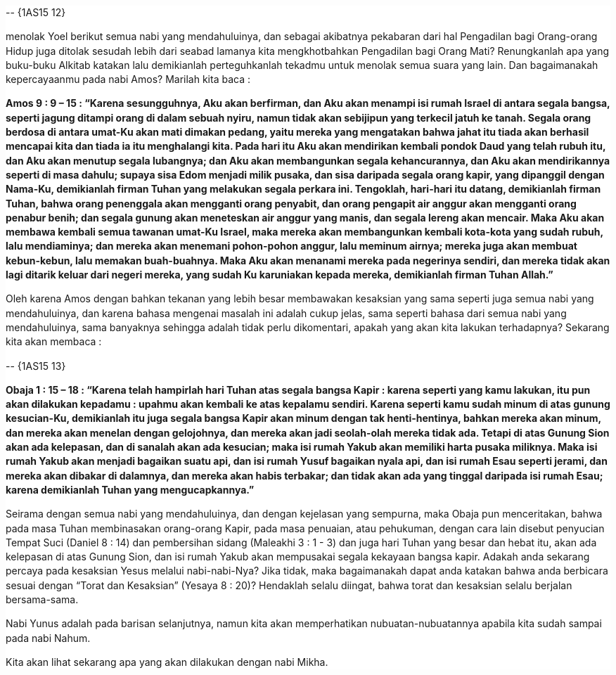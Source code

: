  -- {1AS15 12}   
  
  menolak Yoel berikut semua nabi yang mendahuluinya, dan sebagai akibatnya pekabaran dari hal Pengadilan bagi Orang-orang Hidup juga ditolak sesudah lebih dari seabad lamanya kita mengkhotbahkan Pengadilan bagi Orang Mati? Renungkanlah apa yang buku-buku Alkitab katakan lalu demikianlah perteguhkanlah tekadmu untuk menolak semua suara yang lain. Dan bagaimanakah kepercayaanmu pada nabi Amos? Marilah kita baca :

**Amos 9 : 9 – 15 : “Karena sesungguhnya, Aku akan berfirman, dan Aku akan menampi isi rumah Israel di antara segala bangsa, seperti jagung ditampi orang di dalam sebuah nyiru, namun tidak akan sebijipun yang terkecil jatuh ke tanah. Segala orang berdosa di antara umat-Ku akan mati dimakan pedang, yaitu mereka yang mengatakan bahwa jahat itu tiada akan berhasil mencapai kita dan tiada ia itu menghalangi kita. Pada hari itu Aku akan mendirikan kembali pondok Daud yang telah rubuh itu, dan Aku akan menutup segala lubangnya; dan Aku akan membangunkan segala kehancurannya, dan Aku akan mendirikannya seperti di masa dahulu; supaya sisa Edom menjadi milik pusaka, dan sisa daripada segala orang kapir, yang dipanggil dengan Nama-Ku, demikianlah firman Tuhan yang melakukan segala perkara ini. Tengoklah, hari-hari itu datang, demikianlah firman Tuhan, bahwa orang penenggala akan mengganti orang penyabit, dan orang pengapit air anggur akan mengganti orang penabur benih; dan segala gunung akan meneteskan air anggur yang manis, dan segala lereng akan mencair. Maka Aku akan membawa kembali semua tawanan umat-Ku Israel, maka mereka akan membangunkan kembali kota-kota yang sudah rubuh, lalu mendiaminya; dan mereka akan menemani pohon-pohon anggur, lalu meminum airnya; mereka juga akan membuat kebun-kebun, lalu memakan buah-buahnya. Maka Aku akan menanami mereka pada negerinya sendiri, dan mereka tidak akan lagi ditarik keluar dari negeri mereka, yang sudah Ku karuniakan kepada mereka, demikianlah firman Tuhan Allah.”**

Oleh karena Amos dengan bahkan tekanan yang lebih besar membawakan kesaksian yang sama seperti juga semua nabi yang mendahuluinya, dan karena bahasa mengenai masalah ini adalah cukup jelas, sama seperti bahasa dari semua nabi yang mendahuluinya, sama banyaknya sehingga adalah tidak perlu dikomentari, apakah yang akan kita lakukan terhadapnya? Sekarang kita akan membaca :

 -- {1AS15 13}   
  
  **Obaja 1 : 15 – 18 : “Karena telah hampirlah hari Tuhan atas segala bangsa Kapir : karena seperti yang kamu lakukan, itu pun akan dilakukan kepadamu : upahmu akan kembali ke atas kepalamu sendiri. Karena seperti kamu sudah minum di atas gunung kesucian-Ku, demikianlah itu juga segala bangsa Kapir akan minum dengan tak henti-hentinya, bahkan mereka akan minum, dan mereka akan menelan dengan gelojohnya, dan mereka akan jadi seolah-olah mereka tidak ada. Tetapi di atas Gunung Sion akan ada kelepasan, dan di sanalah akan ada kesucian; maka isi rumah Yakub akan memiliki harta pusaka miliknya. Maka isi rumah Yakub akan menjadi bagaikan suatu api, dan isi rumah Yusuf bagaikan nyala api, dan isi rumah Esau seperti jerami, dan mereka akan dibakar di dalamnya, dan mereka akan habis terbakar; dan tidak akan ada yang tinggal daripada isi rumah Esau; karena demikianlah Tuhan yang mengucapkannya.”**

Seirama dengan semua nabi yang mendahuluinya, dan dengan kejelasan yang sempurna, maka Obaja pun menceritakan, bahwa pada masa Tuhan membinasakan orang-orang Kapir, pada masa penuaian, atau pehukuman, dengan cara lain disebut penyucian Tempat Suci (Daniel 8 : 14) dan pembersihan sidang (Maleakhi 3 : 1 - 3) dan juga hari Tuhan yang besar dan hebat itu, akan ada kelepasan di atas Gunung Sion, dan isi rumah Yakub akan mempusakai segala kekayaan bangsa kapir. Adakah anda sekarang percaya pada kesaksian Yesus melalui nabi-nabi-Nya? Jika tidak, maka bagaimanakah dapat anda katakan bahwa anda berbicara sesuai dengan “Torat dan Kesaksian” (Yesaya 8 : 20)? Hendaklah selalu diingat, bahwa torat dan kesaksian selalu berjalan bersama-sama.

Nabi Yunus adalah pada barisan selanjutnya, namun kita akan memperhatikan nubuatan-nubuatannya apabila kita sudah sampai pada nabi Nahum.

Kita akan lihat sekarang apa yang akan dilakukan dengan nabi Mikha.
